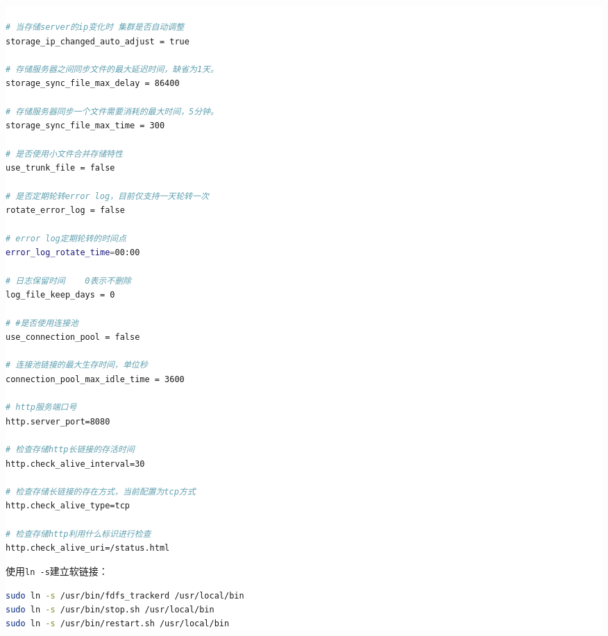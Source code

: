 ```bash

# 当存储server的ip变化时 集群是否自动调整
storage_ip_changed_auto_adjust = true

# 存储服务器之间同步文件的最大延迟时间，缺省为1天。
storage_sync_file_max_delay = 86400

# 存储服务器同步一个文件需要消耗的最大时间，5分钟。
storage_sync_file_max_time = 300

# 是否使用小文件合并存储特性
use_trunk_file = false 

# 是否定期轮转error log，目前仅支持一天轮转一次
rotate_error_log = false

# error log定期轮转的时间点
error_log_rotate_time=00:00

# 日志保留时间    0表示不删除
log_file_keep_days = 0

# #是否使用连接池
use_connection_pool = false

# 连接池链接的最大生存时间，单位秒
connection_pool_max_idle_time = 3600

# http服务端口号
http.server_port=8080

# 检查存储http长链接的存活时间
http.check_alive_interval=30

# 检查存储长链接的存在方式，当前配置为tcp方式  
http.check_alive_type=tcp

# 检查存储http利用什么标识进行检查  
http.check_alive_uri=/status.html


```

使用`ln -s`建立软链接：

```bash
sudo ln -s /usr/bin/fdfs_trackerd /usr/local/bin
sudo ln -s /usr/bin/stop.sh /usr/local/bin
sudo ln -s /usr/bin/restart.sh /usr/local/bin

```
